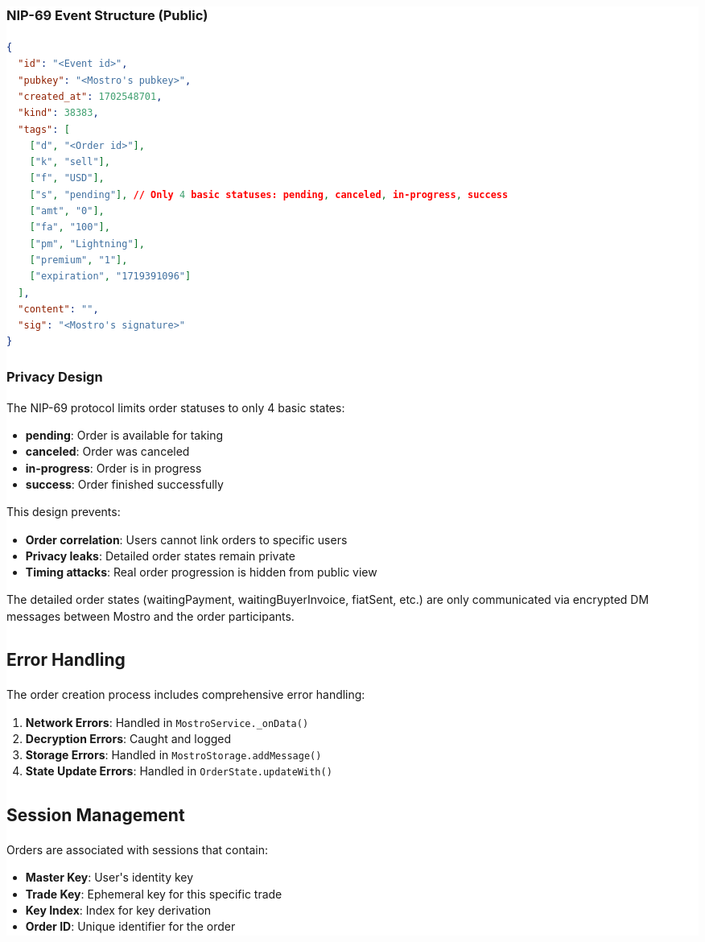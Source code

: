 ### NIP-69 Event Structure (Public)

```json
{
  "id": "<Event id>",
  "pubkey": "<Mostro's pubkey>",
  "created_at": 1702548701,
  "kind": 38383,
  "tags": [
    ["d", "<Order id>"],
    ["k", "sell"],
    ["f", "USD"],
    ["s", "pending"], // Only 4 basic statuses: pending, canceled, in-progress, success
    ["amt", "0"],
    ["fa", "100"],
    ["pm", "Lightning"],
    ["premium", "1"],
    ["expiration", "1719391096"]
  ],
  "content": "",
  "sig": "<Mostro's signature>"
}
```

### Privacy Design

The NIP-69 protocol limits order statuses to only 4 basic states:
- **pending**: Order is available for taking
- **canceled**: Order was canceled
- **in-progress**: Order is in progress
- **success**: Order finished successfully  

This design prevents:
- **Order correlation**: Users cannot link orders to specific users
- **Privacy leaks**: Detailed order states remain private
- **Timing attacks**: Real order progression is hidden from public view

The detailed order states (waitingPayment, waitingBuyerInvoice, fiatSent, etc.) are only communicated via encrypted DM messages between Mostro and the order participants.

## Error Handling

The order creation process includes comprehensive error handling:

1. **Network Errors**: Handled in `MostroService._onData()`
2. **Decryption Errors**: Caught and logged
3. **Storage Errors**: Handled in `MostroStorage.addMessage()`
4. **State Update Errors**: Handled in `OrderState.updateWith()`

## Session Management

Orders are associated with sessions that contain:
- **Master Key**: User's identity key
- **Trade Key**: Ephemeral key for this specific trade
- **Key Index**: Index for key derivation
- **Order ID**: Unique identifier for the order
